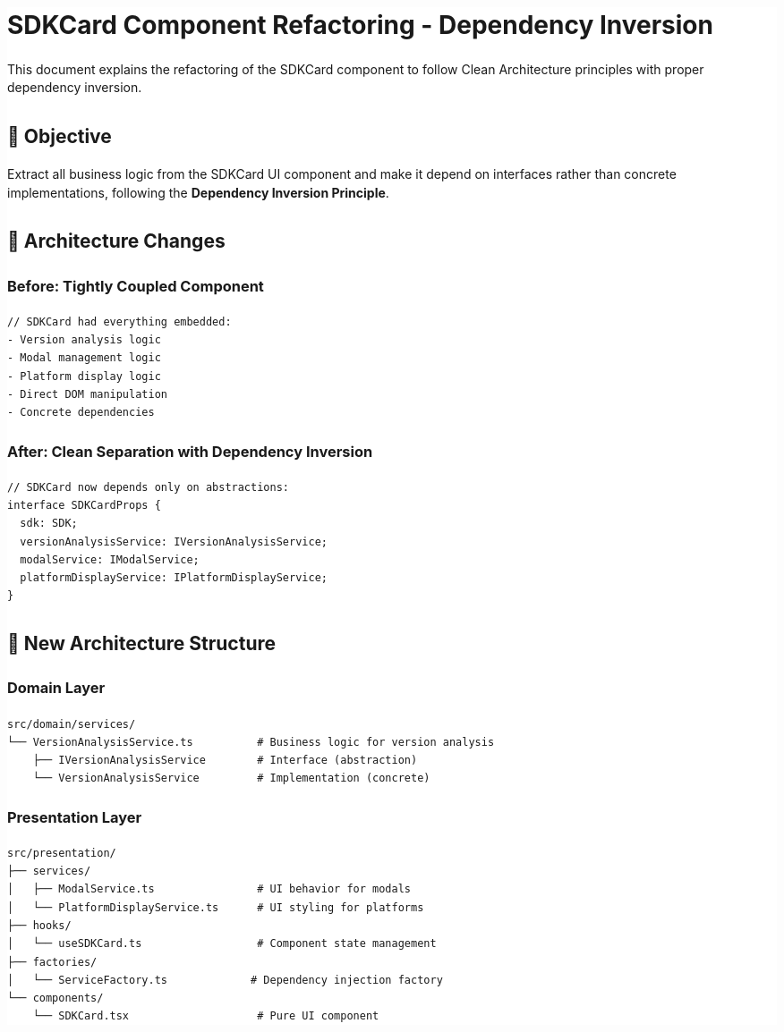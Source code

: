 # SDKCard Component Refactoring - Dependency Inversion

This document explains the refactoring of the SDKCard component to follow Clean Architecture principles with proper dependency inversion.

## 🎯 **Objective**

Extract all business logic from the SDKCard UI component and make it depend on interfaces rather than concrete implementations, following the **Dependency Inversion Principle**.

## 🔧 **Architecture Changes**

### **Before: Tightly Coupled Component**
```tsx
// SDKCard had everything embedded:
- Version analysis logic
- Modal management logic  
- Platform display logic
- Direct DOM manipulation
- Concrete dependencies
```

### **After: Clean Separation with Dependency Inversion**
```tsx
// SDKCard now depends only on abstractions:
interface SDKCardProps {
  sdk: SDK;
  versionAnalysisService: IVersionAnalysisService;
  modalService: IModalService;
  platformDisplayService: IPlatformDisplayService;
}
```

## 📁 **New Architecture Structure**

### **Domain Layer**
```
src/domain/services/
└── VersionAnalysisService.ts          # Business logic for version analysis
    ├── IVersionAnalysisService        # Interface (abstraction)
    └── VersionAnalysisService         # Implementation (concrete)
```

### **Presentation Layer**
```
src/presentation/
├── services/
│   ├── ModalService.ts                # UI behavior for modals
│   └── PlatformDisplayService.ts      # UI styling for platforms
├── hooks/
│   └── useSDKCard.ts                  # Component state management
├── factories/
│   └── ServiceFactory.ts             # Dependency injection factory
└── components/
    └── SDKCard.tsx                    # Pure UI component
```
